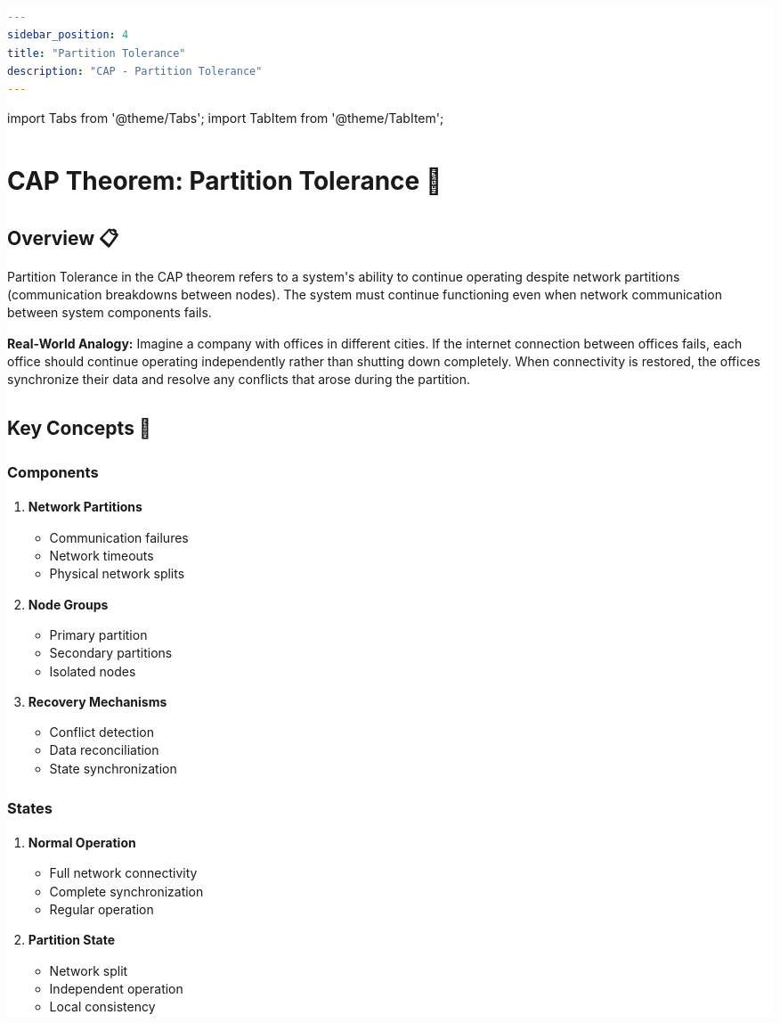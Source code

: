 ```yaml
---
sidebar_position: 4
title: "Partition Tolerance"
description: "CAP - Partition Tolerance"
---
```


import Tabs from '@theme/Tabs';
import TabItem from '@theme/TabItem';

# CAP Theorem: Partition Tolerance 🔀

## Overview 📋

Partition Tolerance in the CAP theorem refers to a system's ability to continue operating despite network partitions (communication breakdowns between nodes). The system must continue functioning even when network communication between system components fails.

**Real-World Analogy:**
Imagine a company with offices in different cities. If the internet connection between offices fails, each office should continue operating independently rather than shutting down completely. When connectivity is restored, the offices synchronize their data and resolve any conflicts that arose during the partition.

## Key Concepts 🔑

### Components

1. **Network Partitions**
    - Communication failures
    - Network timeouts
    - Physical network splits

2. **Node Groups**
    - Primary partition
    - Secondary partitions
    - Isolated nodes

3. **Recovery Mechanisms**
    - Conflict detection
    - Data reconciliation
    - State synchronization

### States

1. **Normal Operation**
    - Full network connectivity
    - Complete synchronization
    - Regular operation

2. **Partition State**
    - Network split
    - Independent operation
    - Local consistency
